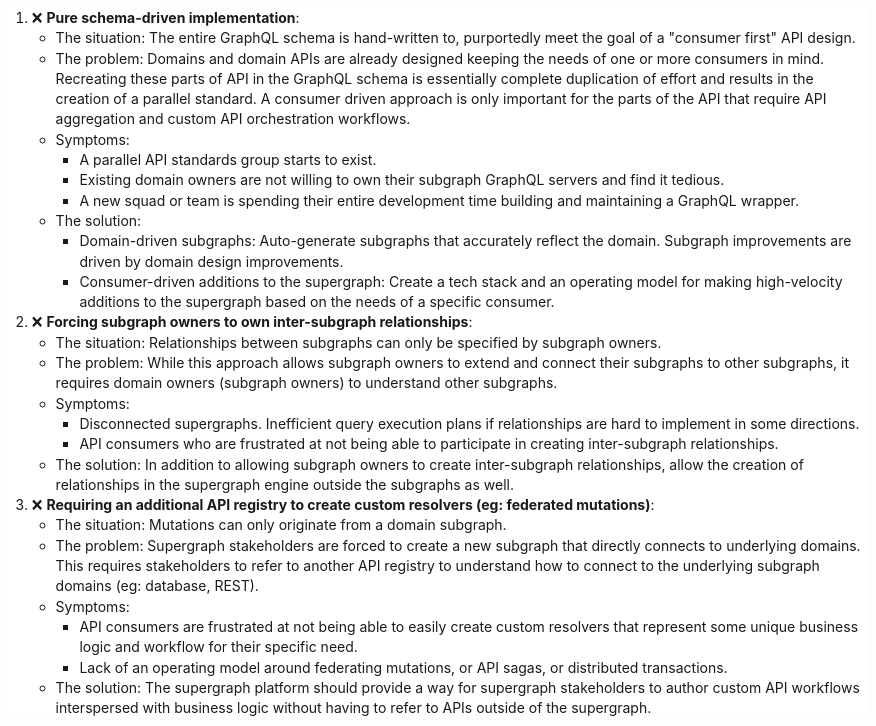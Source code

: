 1. ❌ **Pure schema-driven implementation**:
    - The situation: The entire GraphQL schema is hand-written to, purportedly meet the goal of a "consumer first" API design.
    - The problem: Domains and domain APIs are already designed keeping the needs of one or more consumers in mind. Recreating these parts of API in the GraphQL schema is essentially complete duplication of effort and results in the creation of a parallel standard. A consumer driven approach is only important for the parts of the API that require API aggregation and custom API orchestration workflows.
    - Symptoms:
      - A parallel API standards group starts to exist.
      - Existing domain owners are not willing to own their subgraph GraphQL servers and find it tedious.
      - A new squad or team is spending their entire development time building and maintaining a GraphQL wrapper.
    - The solution:
      - Domain-driven subgraphs: Auto-generate subgraphs that accurately reflect the domain. Subgraph improvements are driven by domain design improvements.
      - Consumer-driven additions to the supergraph: Create a tech stack and an operating model for making high-velocity additions to the supergraph based on the needs of a specific consumer.
2. ❌ **Forcing subgraph owners to own inter-subgraph relationships**:
    - The situation: Relationships between subgraphs can only be specified by subgraph owners.
    - The problem: While this approach allows subgraph owners to extend and connect their subgraphs to other subgraphs, it requires domain owners (subgraph owners) to understand other subgraphs.
    - Symptoms:
      - Disconnected supergraphs. Inefficient query execution plans if relationships are hard to implement in some directions. 
      - API consumers who are frustrated at not being able to participate in creating inter-subgraph relationships.
    - The solution: In addition to allowing subgraph owners to create inter-subgraph relationships, allow the creation of relationships in the supergraph engine outside the subgraphs as well.
3. ❌ **Requiring an additional API registry to create custom resolvers (eg: federated mutations)**:
    - The situation: Mutations can only originate from a domain subgraph.
    - The problem: Supergraph stakeholders are forced to create a new subgraph that directly connects to underlying domains. This requires stakeholders to refer to another API registry to understand how to connect to the underlying subgraph domains (eg: database, REST).
    - Symptoms: 
      - API consumers are frustrated at not being able to easily create custom resolvers that represent some unique business logic and workflow for their specific need. 
      - Lack of an operating model around federating mutations, or API sagas, or distributed transactions.
    - The solution: The supergraph platform should provide a way for supergraph stakeholders to author custom API workflows interspersed with business logic without having to refer to APIs outside of the supergraph.

